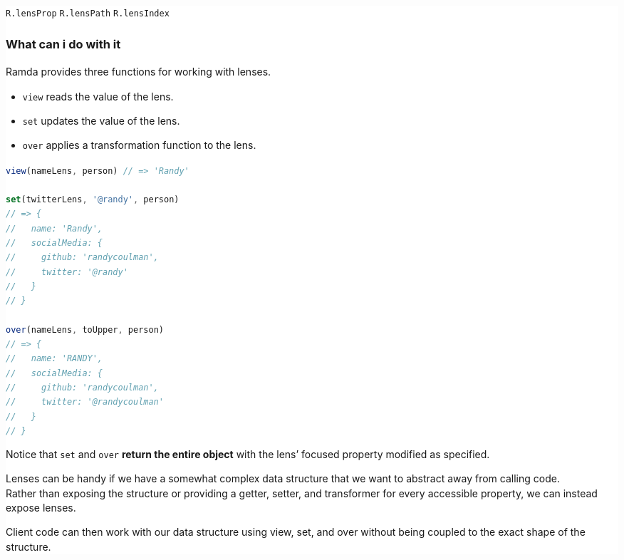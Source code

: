 `R.lensProp`
`R.lensPath`
`R.lensIndex`

### What can i do with it

Ramda provides three functions for working with lenses.

- `view` reads the value of the lens.

- `set` updates the value of the lens.

- `over` applies a transformation function to the lens.

```js
view(nameLens, person) // => 'Randy'

set(twitterLens, '@randy', person)
// => {
//   name: 'Randy',
//   socialMedia: {
//     github: 'randycoulman',
//     twitter: '@randy'
//   }
// }

over(nameLens, toUpper, person)
// => {
//   name: 'RANDY',
//   socialMedia: {
//     github: 'randycoulman',
//     twitter: '@randycoulman'
//   }
// }
```

Notice that `set` and `over` **return the entire object** with the lens’ focused property modified as specified.

Lenses can be handy if we have a somewhat complex data structure that we want to abstract away from calling code.  
Rather than exposing the structure or providing a getter, setter, and transformer for every accessible property, we can instead expose lenses.

Client code can then work with our data structure using view, set, and over without being coupled to the exact shape of the structure.
